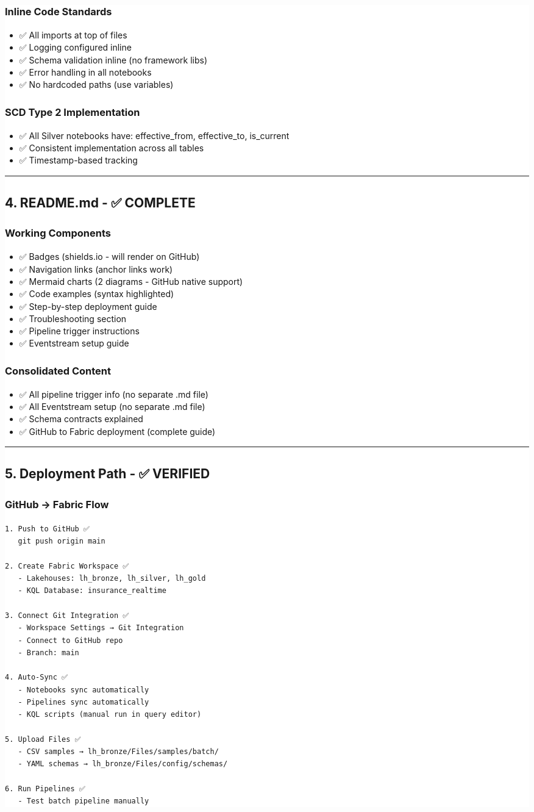 ### Inline Code Standards
- ✅ All imports at top of files
- ✅ Logging configured inline
- ✅ Schema validation inline (no framework libs)
- ✅ Error handling in all notebooks
- ✅ No hardcoded paths (use variables)

### SCD Type 2 Implementation
- ✅ All Silver notebooks have: effective_from, effective_to, is_current
- ✅ Consistent implementation across all tables
- ✅ Timestamp-based tracking

---

## 4. README.md - ✅ COMPLETE

### Working Components
- ✅ Badges (shields.io - will render on GitHub)
- ✅ Navigation links (anchor links work)
- ✅ Mermaid charts (2 diagrams - GitHub native support)
- ✅ Code examples (syntax highlighted)
- ✅ Step-by-step deployment guide
- ✅ Troubleshooting section
- ✅ Pipeline trigger instructions
- ✅ Eventstream setup guide

### Consolidated Content
- ✅ All pipeline trigger info (no separate .md file)
- ✅ All Eventstream setup (no separate .md file)
- ✅ Schema contracts explained
- ✅ GitHub to Fabric deployment (complete guide)

---

## 5. Deployment Path - ✅ VERIFIED

### GitHub → Fabric Flow

```
1. Push to GitHub ✅
   git push origin main

2. Create Fabric Workspace ✅
   - Lakehouses: lh_bronze, lh_silver, lh_gold
   - KQL Database: insurance_realtime

3. Connect Git Integration ✅
   - Workspace Settings → Git Integration
   - Connect to GitHub repo
   - Branch: main

4. Auto-Sync ✅
   - Notebooks sync automatically
   - Pipelines sync automatically
   - KQL scripts (manual run in query editor)

5. Upload Files ✅
   - CSV samples → lh_bronze/Files/samples/batch/
   - YAML schemas → lh_bronze/Files/config/schemas/

6. Run Pipelines ✅
   - Test batch pipeline manually
```